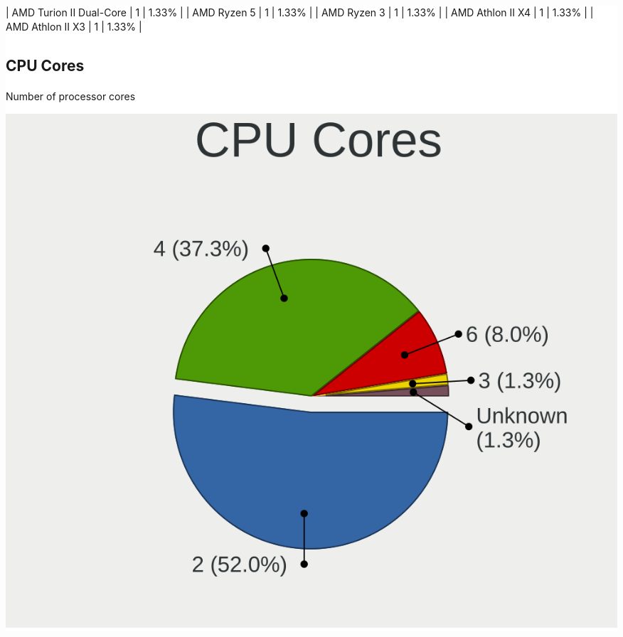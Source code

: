 | AMD Turion II Dual-Core | 1         | 1.33%   |
| AMD Ryzen 5             | 1         | 1.33%   |
| AMD Ryzen 3             | 1         | 1.33%   |
| AMD Athlon II X4        | 1         | 1.33%   |
| AMD Athlon II X3        | 1         | 1.33%   |

CPU Cores
---------

Number of processor cores

![CPU Cores](./All/images/pie_chart/cpu_cores.svg)
